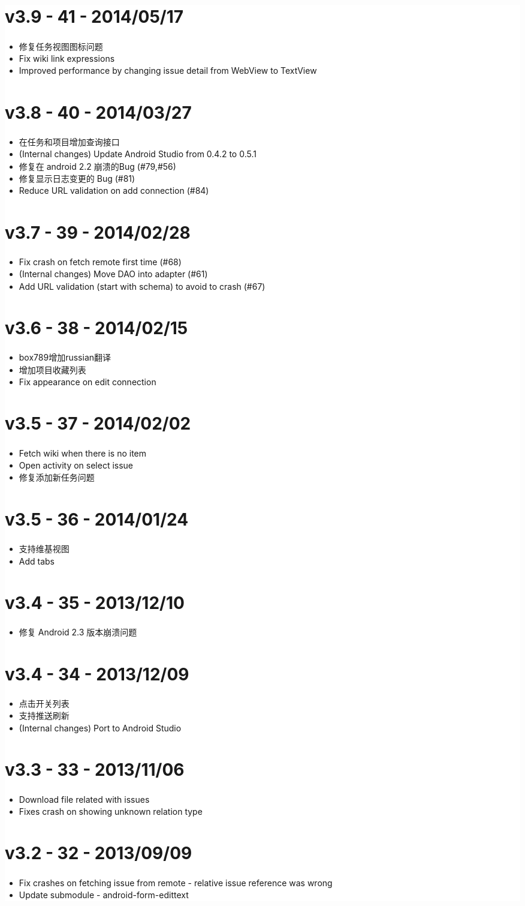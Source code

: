 v3.9 - 41 - 2014/05/17
===========
- 修复任务视图图标问题
- Fix wiki link expressions
- Improved performance by changing issue detail from WebView to TextView

v3.8 - 40 - 2014/03/27
===========
- 在任务和项目增加查询接口
- (Internal changes) Update Android Studio from 0.4.2 to 0.5.1
- 修复在 android 2.2 崩溃的Bug (#79,#56)
- 修复显示日志变更的 Bug (#81)
- Reduce URL validation on add connection (#84)

v3.7 - 39 - 2014/02/28
===========
- Fix crash on fetch remote first time (#68)
- (Internal changes) Move DAO into adapter (#61)
- Add URL validation (start with schema) to avoid to crash (#67)

v3.6 - 38 - 2014/02/15
===========
- box789增加russian翻译
- 增加项目收藏列表
- Fix appearance on edit connection

v3.5 - 37 - 2014/02/02
===========
- Fetch wiki when there is no item
- Open activity on select issue
- 修复添加新任务问题

v3.5 - 36 - 2014/01/24
===========
- 支持维基视图
- Add tabs

v3.4 - 35 - 2013/12/10
===========
- 修复 Android 2.3 版本崩溃问题

v3.4 - 34 - 2013/12/09
===========
- 点击开关列表
- 支持推送刷新
- (Internal changes) Port to Android Studio

v3.3 - 33 - 2013/11/06
===========
- Download file related with issues
- Fixes crash on showing unknown relation type

v3.2 - 32 - 2013/09/09
===========
- Fix crashes on fetching issue from remote - relative issue reference was wrong
- Update submodule - android-form-edittext
